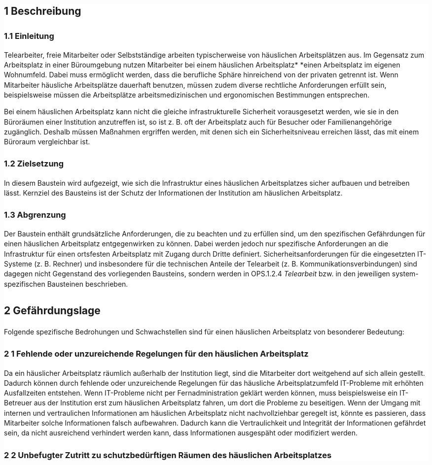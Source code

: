 1 Beschreibung
--------------

### 1.1 Einleitung

Telearbeiter, freie Mitarbeiter oder Selbstständige arbeiten typischerweise von häuslichen Arbeitsplätzen aus. Im Gegensatz zum Arbeitsplatz in einer Büroumgebung nutzen Mitarbeiter bei einem häuslichen Arbeitsplatz* *einen Arbeitsplatz im eigenen Wohnumfeld. Dabei muss ermöglicht werden, dass die berufliche Sphäre hinreichend von der privaten getrennt ist. Wenn Mitarbeiter häusliche Arbeitsplätze dauerhaft benutzen, müssen zudem diverse rechtliche Anforderungen erfüllt sein, beispielsweise müssen die Arbeitsplätze arbeitsmedizinischen und ergonomischen Bestimmungen entsprechen.

Bei einem häuslichen Arbeitsplatz kann nicht die gleiche infrastrukturelle Sicherheit vorausgesetzt werden, wie sie in den Büroräumen einer Institution anzutreffen ist, so ist z. B. oft der Arbeitsplatz auch für Besucher oder Familienangehörige zugänglich. Deshalb müssen Maßnahmen ergriffen werden, mit denen sich ein Sicherheitsniveau erreichen lässt, das mit einem Büroraum vergleichbar ist. 

### 1.2 Zielsetzung

In diesem Baustein wird aufgezeigt, wie sich die Infrastruktur eines häuslichen Arbeitsplatzes sicher aufbauen und betreiben lässt. Kernziel des Bausteins ist der Schutz der Informationen der Institution am häuslichen Arbeitsplatz.

### 1.3 Abgrenzung

Der Baustein enthält grundsätzliche Anforderungen, die zu beachten und zu erfüllen sind, um den spezifischen Gefährdungen für einen häuslichen Arbeitsplatz entgegenwirken zu können. Dabei werden jedoch nur spezifische Anforderungen an die Infrastruktur für einen ortsfesten Arbeitsplatz mit Zugang durch Dritte definiert. Sicherheitsanforderungen für die eingesetzten IT-Systeme (z. B. Rechner) und insbesondere für die technischen Anteile der Telearbeit (z. B. Kommunikationsverbindungen) sind dagegen nicht Gegenstand des vorliegenden Bausteins, sondern werden in OPS.1.2.4 *Telearbeit* bzw. in den jeweiligen system-spezifischen Bausteinen beschrieben.

2 Gefährdungslage
-----------------

Folgende spezifische Bedrohungen und Schwachstellen sind für einen häuslichen Arbeitsplatz von besonderer Bedeutung:

### 2 1 Fehlende oder unzureichende Regelungen für den häuslichen Arbeitsplatz

Da ein häuslicher Arbeitsplatz räumlich außerhalb der Institution liegt, sind die Mitarbeiter dort weitgehend auf sich allein gestellt. Dadurch können durch fehlende oder unzureichende Regelungen für das häusliche Arbeitsplatzumfeld IT-Probleme mit erhöhten Ausfallzeiten entstehen. Wenn IT-Probleme nicht per Fernadministration geklärt werden können, muss beispielsweise ein IT-Betreuer aus der Institution erst zum häuslichen Arbeitsplatz fahren, um dort die Probleme zu beseitigen. Wenn der Umgang mit internen und vertraulichen Informationen am häuslichen Arbeitsplatz nicht nachvollziehbar geregelt ist, könnte es passieren, dass Mitarbeiter solche Informationen falsch aufbewahren. Dadurch kann die Vertraulichkeit und Integrität der Informationen gefährdet sein, da nicht ausreichend verhindert werden kann, dass Informationen ausgespäht oder modifiziert werden.

### 2 2 Unbefugter Zutritt zu schutzbedürftigen Räumen des häuslichen Arbeitsplatzes
